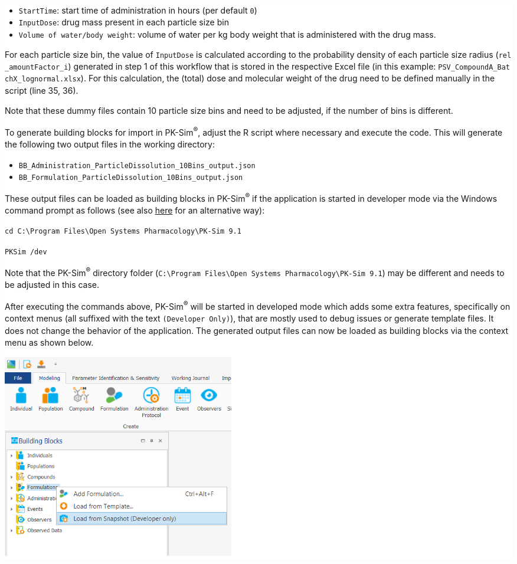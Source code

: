   * `StartTime`: start time of administration in hours (per default `0`)
  * `InputDose`: drug mass present in each particle size bin
  * `Volume of water/body weight`: volume of water per kg body weight that is administered with the drug mass.

  For each particle size bin, the value of `InputDose` is calculated according to the probability density of each particle size radius (`rel_amountFactor_i`) generated in step 1 of this workflow that is stored in the respective Excel file (in this example: `PSV_CompoundA_BatchX_lognormal.xlsx`). For this calculation, the (total) dose and molecular weight of the drug need to be defined manually in the script (line 35, 36). 

Note that these dummy files contain 10 particle size bins and need to be adjusted, if the number of bins is different.

To generate building blocks for import in PK-Sim<sup>®</sup>, adjust the R script where necessary and execute the code. This will generate the following two output files in the working directory:

* `BB_Administration_ParticleDissolution_10Bins_output.json`
* `BB_Formulation_ParticleDissolution_10Bins_output.json`

These output files can be loaded as building blocks in PK-Sim<sup>®</sup> if the application is started in developer mode via the Windows command prompt as follows (see also [here](https://github.com/Open-Systems-Pharmacology/Forum/issues/305) for an alternative way): 

`cd C:\Program Files\Open Systems Pharmacology\PK-Sim 9.1`

`PKSim /dev`

Note that the PK-Sim<sup>®</sup> directory folder (`C:\Program Files\Open Systems Pharmacology\PK-Sim 9.1`) may be different and needs to be adjusted in this case.

After executing the commands above, PK-Sim<sup>®</sup> will be started in developed mode which adds some extra features, specifically on context menus (all suffixed with the text `(Developer Only)`), that are mostly used to debug issues or generate template files. It does not change the behavior of the application. The generated output files can now be loaded as building blocks via the context menu as shown below.

<img width="384" src="https://github.com/AndreDlm/IVIVC-with-particle-dissolution-module-in-OSP/blob/master/Figures/PKSim-dev_LoadFormulationBB.png" alt="PKSim-dev_LoadFormulationBB" /> 

